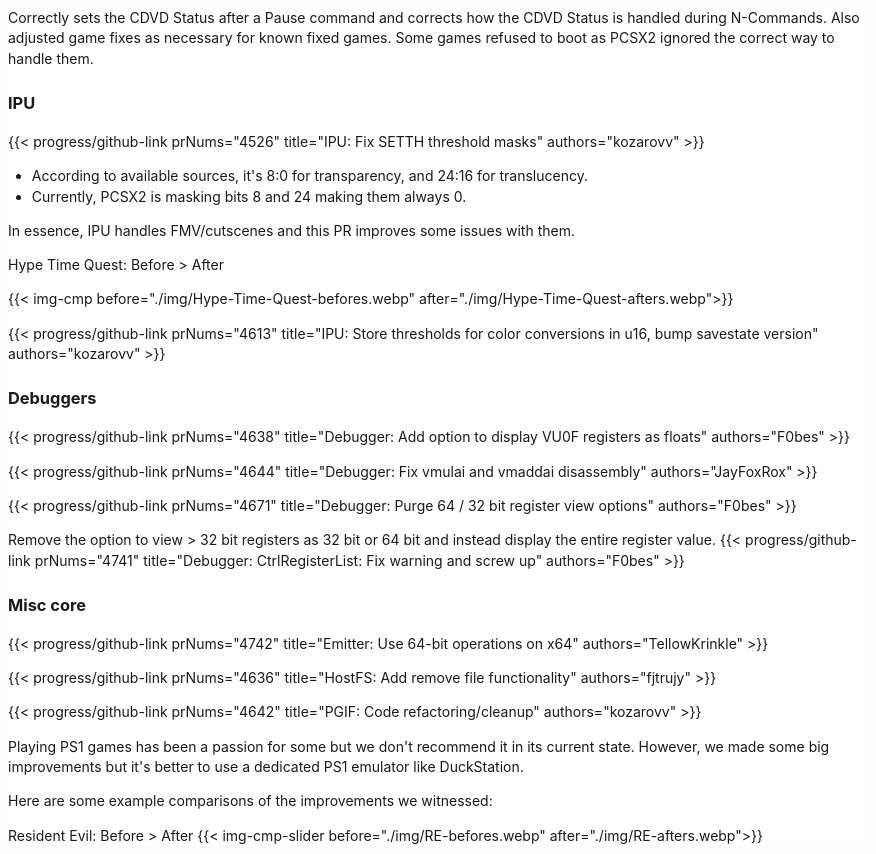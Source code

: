 Correctly sets the CDVD Status after a Pause command and corrects how the CDVD Status is handled during N-Commands. Also adjusted game fixes as necessary for known fixed games. Some games refused to boot as PCSX2 ignored the correct way to handle them.

### IPU

{{< progress/github-link prNums="4526" title="IPU: Fix SETTH threshold masks" authors="kozarovv" >}}

- According to available sources, it's 8:0 for transparency, and 24:16 for translucency.
- Currently, PCSX2 is masking bits 8 and 24 making them always 0.

In essence, IPU handles FMV/cutscenes and this PR improves some issues with them.

Hype Time Quest: Before &gt; After

{{< img-cmp before="./img/Hype-Time-Quest-befores.webp" after="./img/Hype-Time-Quest-afters.webp">}}

{{< progress/github-link prNums="4613" title="IPU: Store thresholds for color conversions in u16, bump savestate version" authors="kozarovv" >}}


### Debuggers

{{< progress/github-link prNums="4638" title="Debugger: Add option to display VU0F registers as floats" authors="F0bes" >}}

{{< progress/github-link prNums="4644" title="Debugger: Fix vmulai and vmaddai disassembly" authors="JayFoxRox" >}}

{{< progress/github-link prNums="4671" title="Debugger: Purge 64 / 32 bit register view options" authors="F0bes" >}}

Remove the option to view &gt; 32 bit registers as 32 bit or 64 bit and instead display the entire register value.
{{< progress/github-link prNums="4741" title="Debugger: CtrlRegisterList: Fix warning and screw up" authors="F0bes" >}}


### Misc core

{{< progress/github-link prNums="4742" title="Emitter: Use 64-bit operations on x64" authors="TellowKrinkle" >}}

{{< progress/github-link prNums="4636" title="HostFS: Add remove file functionality" authors="fjtrujy" >}}

{{< progress/github-link prNums="4642" title="PGIF: Code refactoring/cleanup" authors="kozarovv" >}}

Playing PS1 games has been a passion for some but we don't recommend it in its current state. However, we made some big improvements but it's better to use a dedicated PS1 emulator like DuckStation.

Here are some example comparisons of the improvements we witnessed:

Resident Evil: Before &gt; After
{{< img-cmp-slider before="./img/RE-befores.webp" after="./img/RE-afters.webp">}}
